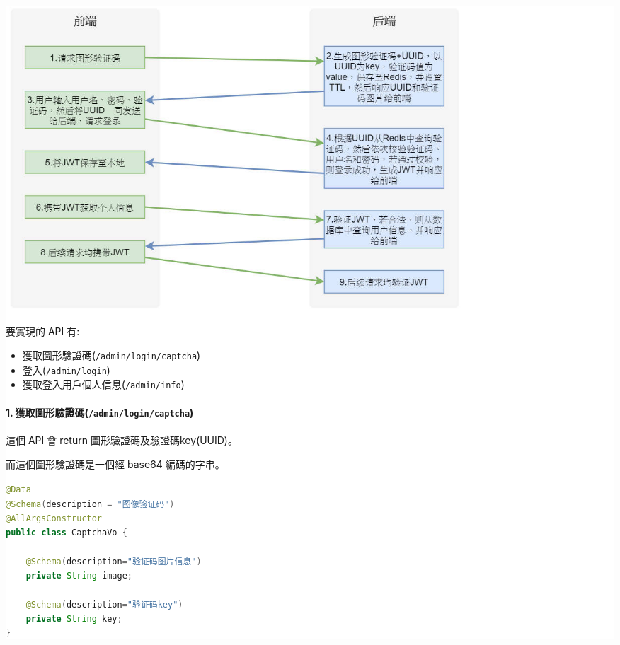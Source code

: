 <img src="img/Snipaste_2024-07-16_13-18-21.jpg" alt="error" style="width:75%"/>

要實現的 API 有:

- 獲取圖形驗證碼(`/admin/login/captcha`)
- 登入(`/admin/login`)
- 獲取登入用戶個人信息(`/admin/info`)

#### 1. 獲取圖形驗證碼(`/admin/login/captcha`)

這個 API 會 return 圖形驗證碼及驗證碼key(UUID)。

而這個圖形驗證碼是一個經 base64 編碼的字串。

```java
@Data
@Schema(description = "图像验证码")
@AllArgsConstructor
public class CaptchaVo {

    @Schema(description="验证码图片信息")
    private String image;

    @Schema(description="验证码key")
    private String key;
}
```

